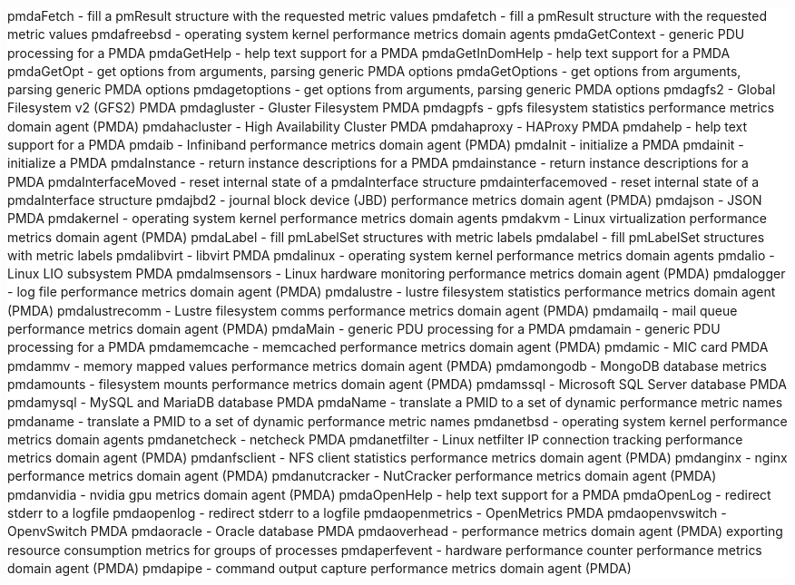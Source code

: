 pmdaFetch - fill a pmResult structure with the requested metric values
pmdafetch - fill a pmResult structure with the requested metric values
pmdafreebsd - operating system kernel performance metrics domain agents
pmdaGetContext - generic PDU processing for a PMDA
pmdaGetHelp - help text support for a PMDA
pmdaGetInDomHelp - help text support for a PMDA
pmdaGetOpt - get options from arguments, parsing generic PMDA options
pmdaGetOptions - get options from arguments, parsing generic PMDA options
pmdagetoptions - get options from arguments, parsing generic PMDA options
pmdagfs2 - Global Filesystem v2 (GFS2) PMDA
pmdagluster - Gluster Filesystem PMDA
pmdagpfs - gpfs filesystem statistics performance metrics domain agent (PMDA)
pmdahacluster - High Availability Cluster PMDA
pmdahaproxy - HAProxy PMDA
pmdahelp - help text support for a PMDA
pmdaib - Infiniband performance metrics domain agent (PMDA)
pmdaInit - initialize a PMDA
pmdainit - initialize a PMDA
pmdaInstance - return instance descriptions for a PMDA
pmdainstance - return instance descriptions for a PMDA
pmdaInterfaceMoved - reset internal state of a pmdaInterface structure
pmdainterfacemoved - reset internal state of a pmdaInterface structure
pmdajbd2 - journal block device (JBD) performance metrics domain agent (PMDA)
pmdajson - JSON PMDA
pmdakernel - operating system kernel performance metrics domain agents
pmdakvm - Linux virtualization performance metrics domain agent (PMDA)
pmdaLabel - fill pmLabelSet structures with metric labels
pmdalabel - fill pmLabelSet structures with metric labels
pmdalibvirt - libvirt PMDA
pmdalinux - operating system kernel performance metrics domain agents
pmdalio - Linux LIO subsystem PMDA
pmdalmsensors - Linux hardware monitoring performance metrics domain agent (PMDA)
pmdalogger - log file performance metrics domain agent (PMDA)
pmdalustre - lustre filesystem statistics performance metrics domain agent (PMDA)
pmdalustrecomm - Lustre filesystem comms performance metrics domain agent (PMDA)
pmdamailq - mail queue performance metrics domain agent (PMDA)
pmdaMain - generic PDU processing for a PMDA
pmdamain - generic PDU processing for a PMDA
pmdamemcache - memcached performance metrics domain agent (PMDA)
pmdamic - MIC card PMDA
pmdammv - memory mapped values performance metrics domain agent (PMDA)
pmdamongodb - MongoDB database metrics
pmdamounts - filesystem mounts performance metrics domain agent (PMDA)
pmdamssql - Microsoft SQL Server database PMDA
pmdamysql - MySQL and MariaDB database PMDA
pmdaName - translate a PMID to a set of dynamic performance metric names
pmdaname - translate a PMID to a set of dynamic performance metric names
pmdanetbsd - operating system kernel performance metrics domain agents
pmdanetcheck - netcheck PMDA
pmdanetfilter - Linux netfilter IP connection tracking performance metrics domain agent (PMDA)
pmdanfsclient - NFS client statistics performance metrics domain agent (PMDA)
pmdanginx - nginx performance metrics domain agent (PMDA)
pmdanutcracker - NutCracker performance metrics domain agent (PMDA)
pmdanvidia - nvidia gpu metrics domain agent (PMDA)
pmdaOpenHelp - help text support for a PMDA
pmdaOpenLog - redirect stderr to a logfile
pmdaopenlog - redirect stderr to a logfile
pmdaopenmetrics - OpenMetrics PMDA
pmdaopenvswitch - OpenvSwitch PMDA
pmdaoracle - Oracle database PMDA
pmdaoverhead - performance metrics domain agent (PMDA) exporting resource consumption metrics for groups of processes
pmdaperfevent - hardware performance counter performance metrics domain agent (PMDA)
pmdapipe - command output capture performance metrics domain agent (PMDA)